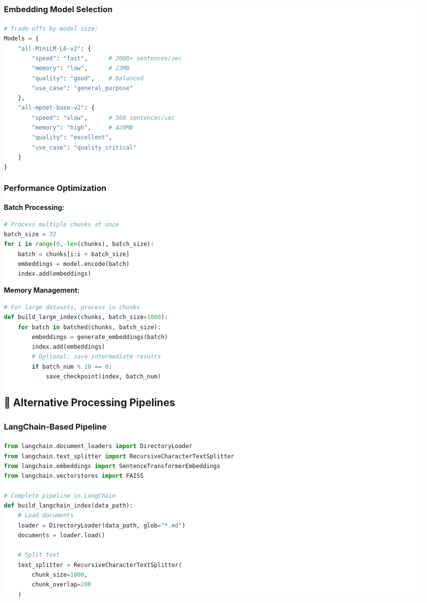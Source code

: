 ### Embedding Model Selection

```python
# Trade-offs by model size:
Models = {
    "all-MiniLM-L6-v2": {
        "speed": "fast",      # 2000+ sentences/sec
        "memory": "low",      # 23MB
        "quality": "good",    # Balanced
        "use_case": "general_purpose"
    },
    "all-mpnet-base-v2": {
        "speed": "slow",      # 500 sentences/sec  
        "memory": "high",     # 420MB
        "quality": "excellent",
        "use_case": "quality_critical"
    }
}
```

### Performance Optimization

**Batch Processing:**
```python
# Process multiple chunks at once
batch_size = 32
for i in range(0, len(chunks), batch_size):
    batch = chunks[i:i + batch_size]
    embeddings = model.encode(batch)
    index.add(embeddings)
```

**Memory Management:**
```python
# For large datasets, process in chunks
def build_large_index(chunks, batch_size=1000):
    for batch in batched(chunks, batch_size):
        embeddings = generate_embeddings(batch)
        index.add(embeddings)
        # Optional: save intermediate results
        if batch_num % 10 == 0:
            save_checkpoint(index, batch_num)
```

## 🔄 Alternative Processing Pipelines

### LangChain-Based Pipeline

```python
from langchain.document_loaders import DirectoryLoader
from langchain.text_splitter import RecursiveCharacterTextSplitter
from langchain.embeddings import SentenceTransformerEmbeddings
from langchain.vectorstores import FAISS

# Complete pipeline in LangChain
def build_langchain_index(data_path):
    # Load documents
    loader = DirectoryLoader(data_path, glob="*.md")
    documents = loader.load()
    
    # Split text
    text_splitter = RecursiveCharacterTextSplitter(
        chunk_size=1000,
        chunk_overlap=200
    )
```